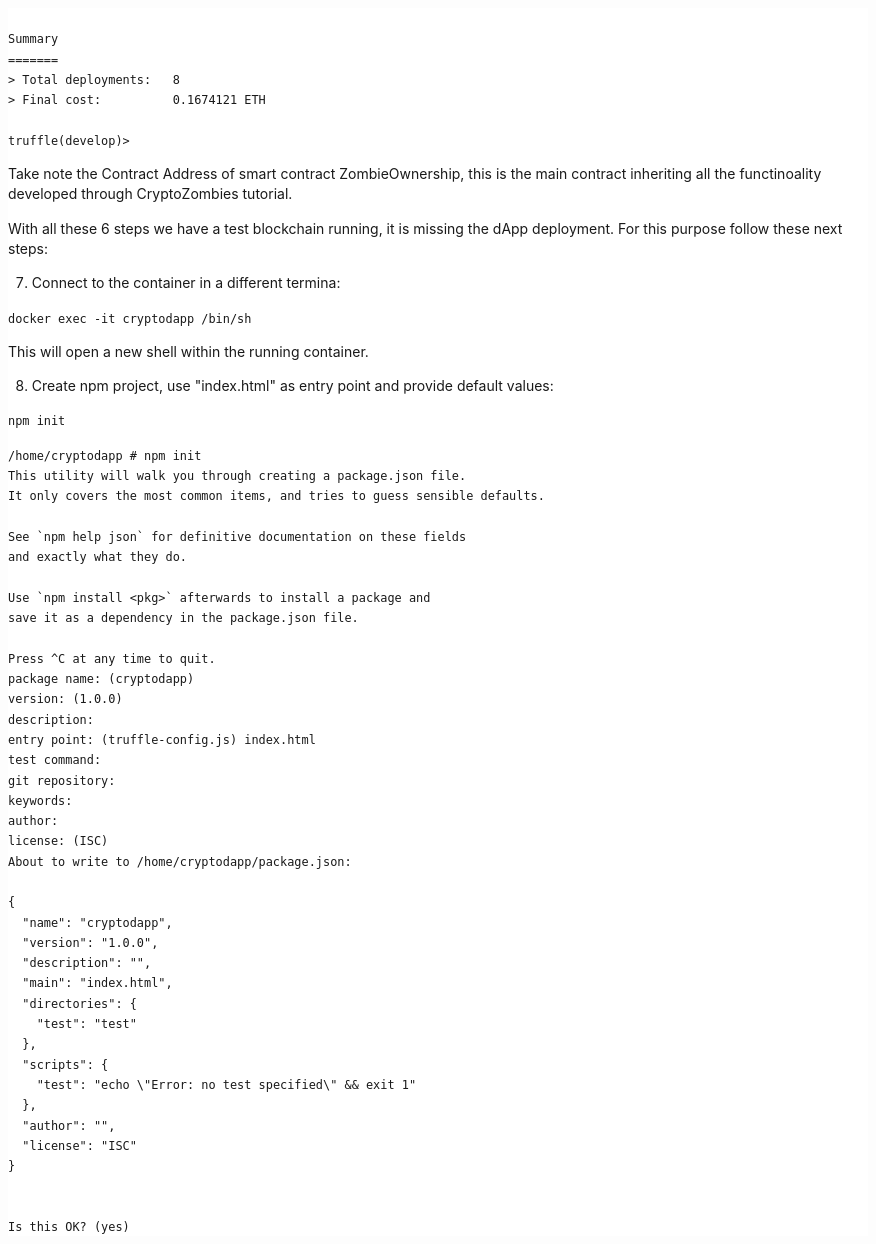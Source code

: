 ```

Summary
=======
> Total deployments:   8
> Final cost:          0.1674121 ETH

truffle(develop)> 
```
Take note the Contract Address of smart contract ZombieOwnership, this is the main contract inheriting all the functinoality developed through CryptoZombies tutorial.

With all these 6 steps we have a test blockchain running, it is missing the dApp deployment. For this purpose follow these next steps:

7. Connect to the container in a different termina:
```
docker exec -it cryptodapp /bin/sh
```
This will open a new shell within the running container.

8. Create npm project, use "index.html" as entry point and provide default values:
```
npm init
```

```
/home/cryptodapp # npm init
This utility will walk you through creating a package.json file.
It only covers the most common items, and tries to guess sensible defaults.

See `npm help json` for definitive documentation on these fields
and exactly what they do.

Use `npm install <pkg>` afterwards to install a package and
save it as a dependency in the package.json file.

Press ^C at any time to quit.
package name: (cryptodapp) 
version: (1.0.0) 
description: 
entry point: (truffle-config.js) index.html
test command: 
git repository: 
keywords: 
author: 
license: (ISC) 
About to write to /home/cryptodapp/package.json:

{
  "name": "cryptodapp",
  "version": "1.0.0",
  "description": "",
  "main": "index.html",
  "directories": {
    "test": "test"
  },
  "scripts": {
    "test": "echo \"Error: no test specified\" && exit 1"
  },
  "author": "",
  "license": "ISC"
}


Is this OK? (yes) 
```